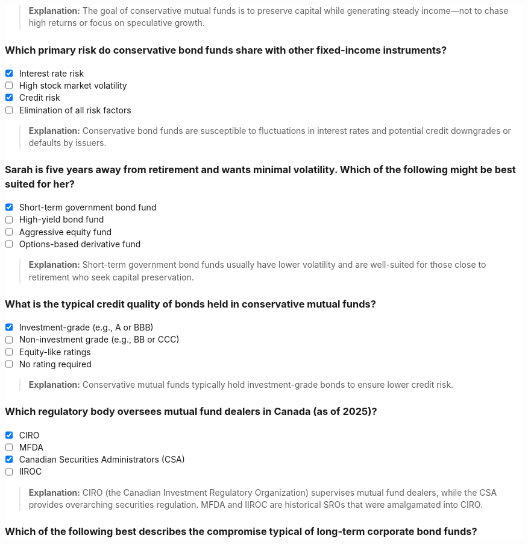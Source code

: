 > **Explanation:** The goal of conservative mutual funds is to preserve capital while generating steady income—not to chase high returns or focus on speculative growth.


### Which primary risk do conservative bond funds share with other fixed-income instruments?

- [x] Interest rate risk
- [ ] High stock market volatility
- [x] Credit risk
- [ ] Elimination of all risk factors

> **Explanation:** Conservative bond funds are susceptible to fluctuations in interest rates and potential credit downgrades or defaults by issuers.  


### Sarah is five years away from retirement and wants minimal volatility. Which of the following might be best suited for her?

- [x] Short-term government bond fund
- [ ] High-yield bond fund
- [ ] Aggressive equity fund
- [ ] Options-based derivative fund

> **Explanation:** Short-term government bond funds usually have lower volatility and are well-suited for those close to retirement who seek capital preservation.


### What is the typical credit quality of bonds held in conservative mutual funds?

- [x] Investment-grade (e.g., A or BBB)
- [ ] Non-investment grade (e.g., BB or CCC)
- [ ] Equity-like ratings
- [ ] No rating required

> **Explanation:** Conservative mutual funds typically hold investment-grade bonds to ensure lower credit risk.


### Which regulatory body oversees mutual fund dealers in Canada (as of 2025)?

- [x] CIRO
- [ ] MFDA
- [x] Canadian Securities Administrators (CSA)
- [ ] IIROC

> **Explanation:** CIRO (the Canadian Investment Regulatory Organization) supervises mutual fund dealers, while the CSA provides overarching securities regulation. MFDA and IIROC are historical SROs that were amalgamated into CIRO.


### Which of the following best describes the compromise typical of long-term corporate bond funds?
